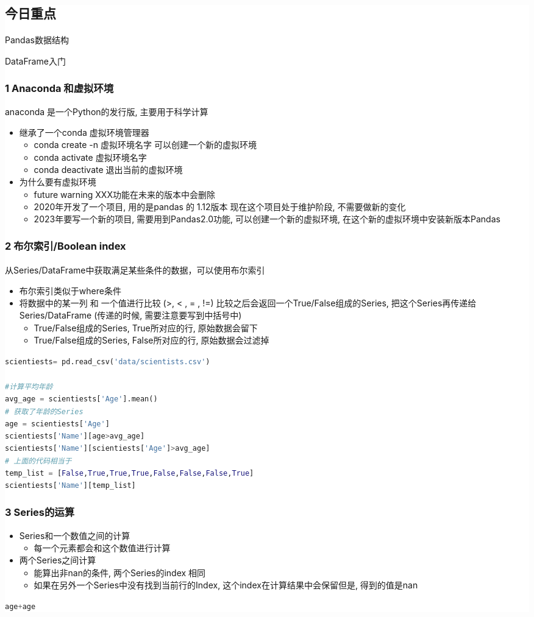 ## 今日重点

Pandas数据结构

DataFrame入门



### 1 Anaconda 和虚拟环境

anaconda 是一个Python的发行版, 主要用于科学计算

- 继承了一个conda 虚拟环境管理器
  - conda create -n 虚拟环境名字 可以创建一个新的虚拟环境
  - conda activate 虚拟环境名字
  - conda deactivate 退出当前的虚拟环境
- 为什么要有虚拟环境
  - future warning XXX功能在未来的版本中会删除
  - 2020年开发了一个项目, 用的是pandas 的 1.12版本 现在这个项目处于维护阶段, 不需要做新的变化
  - 2023年要写一个新的项目, 需要用到Pandas2.0功能, 可以创建一个新的虚拟环境, 在这个新的虚拟环境中安装新版本Pandas

### 2 布尔索引/Boolean index

从Series/DataFrame中获取满足某些条件的数据，可以使用布尔索引

- 布尔索引类似于where条件
- 将数据中的某一列 和 一个值进行比较 (>, <  , = , !=) 比较之后会返回一个True/False组成的Series, 把这个Series再传递给Series/DataFrame (传递的时候, 需要注意要写到中括号中)
  - True/False组成的Series, True所对应的行, 原始数据会留下
  - True/False组成的Series, False所对应的行, 原始数据会过滤掉

```python
scientiests= pd.read_csv('data/scientists.csv')

#计算平均年龄
avg_age = scientiests['Age'].mean()
# 获取了年龄的Series
age = scientiests['Age']
scientiests['Name'][age>avg_age]
scientiests['Name'][scientiests['Age']>avg_age]
# 上面的代码相当于
temp_list = [False,True,True,True,False,False,False,True]
scientiests['Name'][temp_list]
```

### 3 Series的运算

- Series和一个数值之间的计算
  - 每一个元素都会和这个数值进行计算
- 两个Series之间计算
  - 能算出非nan的条件, 两个Series的index 相同
  - 如果在另外一个Series中没有找到当前行的Index, 这个index在计算结果中会保留但是,  得到的值是nan

```python
age+age
```
